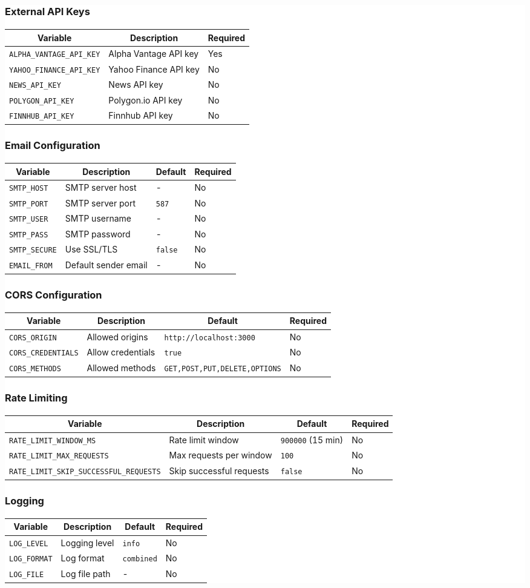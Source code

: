 ### External API Keys

| Variable | Description | Required |
|----------|-------------|----------|
| `ALPHA_VANTAGE_API_KEY` | Alpha Vantage API key | Yes |
| `YAHOO_FINANCE_API_KEY` | Yahoo Finance API key | No |
| `NEWS_API_KEY` | News API key | No |
| `POLYGON_API_KEY` | Polygon.io API key | No |
| `FINNHUB_API_KEY` | Finnhub API key | No |

### Email Configuration

| Variable | Description | Default | Required |
|----------|-------------|---------|----------|
| `SMTP_HOST` | SMTP server host | - | No |
| `SMTP_PORT` | SMTP server port | `587` | No |
| `SMTP_USER` | SMTP username | - | No |
| `SMTP_PASS` | SMTP password | - | No |
| `SMTP_SECURE` | Use SSL/TLS | `false` | No |
| `EMAIL_FROM` | Default sender email | - | No |

### CORS Configuration

| Variable | Description | Default | Required |
|----------|-------------|---------|----------|
| `CORS_ORIGIN` | Allowed origins | `http://localhost:3000` | No |
| `CORS_CREDENTIALS` | Allow credentials | `true` | No |
| `CORS_METHODS` | Allowed methods | `GET,POST,PUT,DELETE,OPTIONS` | No |

### Rate Limiting

| Variable | Description | Default | Required |
|----------|-------------|---------|----------|
| `RATE_LIMIT_WINDOW_MS` | Rate limit window | `900000` (15 min) | No |
| `RATE_LIMIT_MAX_REQUESTS` | Max requests per window | `100` | No |
| `RATE_LIMIT_SKIP_SUCCESSFUL_REQUESTS` | Skip successful requests | `false` | No |

### Logging

| Variable | Description | Default | Required |
|----------|-------------|---------|----------|
| `LOG_LEVEL` | Logging level | `info` | No |
| `LOG_FORMAT` | Log format | `combined` | No |
| `LOG_FILE` | Log file path | - | No |
